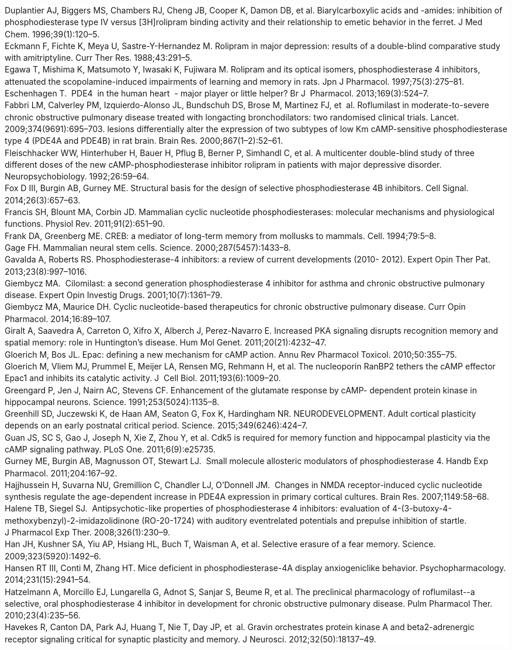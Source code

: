 Duplantier AJ, Biggers MS, Chambers RJ, Cheng JB, Cooper K, Damon DB, et al. Biarylcarboxylic acids and -amides: inhibition of phosphodiesterase type IV versus [3H]rolipram binding activity and their relationship to emetic behavior in the ferret. J Med Chem. 1996;39(1):120–5.   
Eckmann F, Fichte K, Meya U, Sastre-Y-Hernandez M. Rolipram in major depression: results of a double-blind comparative study with amitriptyline. Curr Ther Res. 1988;43:291–5.   
Egawa T, Mishima K, Matsumoto Y, Iwasaki K, Fujiwara M. Rolipram and its optical isomers, phosphodiesterase 4 inhibitors, attenuated the scopolamine-induced impairments of learning and memory in rats. Jpn J Pharmacol. 1997;75(3):275–81.   
Eschenhagen T.  PDE4  in the human heart  - major player or little helper? Br J  Pharmacol. 2013;169(3):524–7.   
Fabbri LM, Calverley PM, Izquierdo-Alonso JL, Bundschuh DS, Brose M, Martinez FJ, et  al. Roflumilast in moderate-to-severe chronic obstructive pulmonary disease treated with longacting bronchodilators: two randomised clinical trials. Lancet. 2009;374(9691):695–703. lesions differentially alter the expression of two subtypes of low Km cAMP-sensitive phosphodiesterase type 4 (PDE4A and PDE4B) in rat brain. Brain Res. 2000;867(1–2):52–61.   
Fleischhacker WW, Hinterhuber H, Bauer H, Pflug B, Berner P, Simhandl C, et al. A multicenter double-blind study of three different doses of the new cAMP-phosphodiesterase inhibitor rolipram in patients with major depressive disorder. Neuropsychobiology. 1992;26:59–64.   
Fox D III, Burgin AB, Gurney ME. Structural basis for the design of selective phosphodiesterase 4B inhibitors. Cell Signal. 2014;26(3):657–63.   
Francis SH, Blount MA, Corbin JD. Mammalian cyclic nucleotide phosphodiesterases: molecular mechanisms and physiological functions. Physiol Rev. 2011;91(2):651–90.   
Frank DA, Greenberg ME. CREB: a mediator of long-term memory from mollusks to mammals. Cell. 1994;79:5–8.   
Gage FH. Mammalian neural stem cells. Science. 2000;287(5457):1433–8.   
Gavalda A, Roberts RS. Phosphodiesterase-4 inhibitors: a review of current developments (2010- 2012). Expert Opin Ther Pat. 2013;23(8):997–1016.   
Giembycz MA.  Cilomilast: a second generation phosphodiesterase 4 inhibitor for asthma and chronic obstructive pulmonary disease. Expert Opin Investig Drugs. 2001;10(7):1361–79.   
Giembycz MA, Maurice DH. Cyclic nucleotide-based therapeutics for chronic obstructive pulmonary disease. Curr Opin Pharmacol. 2014;16:89–107.   
Giralt A, Saavedra A, Carreton O, Xifro X, Alberch J, Perez-Navarro E. Increased PKA signaling disrupts recognition memory and spatial memory: role in Huntington’s disease. Hum Mol Genet. 2011;20(21):4232–47.   
Gloerich M, Bos JL. Epac: defining a new mechanism for cAMP action. Annu Rev Pharmacol Toxicol. 2010;50:355–75.   
Gloerich M, Vliem MJ, Prummel E, Meijer LA, Rensen MG, Rehmann H, et al. The nucleoporin RanBP2 tethers the cAMP effector Epac1 and inhibits its catalytic activity. J  Cell Biol. 2011;193(6):1009–20.   
Greengard P, Jen J, Nairn AC, Stevens CF. Enhancement of the glutamate response by cAMP-­ dependent protein kinase in hippocampal neurons. Science. 1991;253(5024):1135–8.   
Greenhill SD, Juczewski K, de Haan AM, Seaton G, Fox K, Hardingham NR. NEURODEVELOPMENT. Adult cortical plasticity depends on an early postnatal critical period. Science. 2015;349(6246):424–7.   
Guan JS, SC S, Gao J, Joseph N, Xie Z, Zhou Y, et al. Cdk5 is required for memory function and hippocampal plasticity via the cAMP signaling pathway. PLoS One. 2011;6(9):e25735.   
Gurney ME, Burgin AB, Magnusson OT, Stewart LJ.  Small molecule allosteric modulators of phosphodiesterase 4. Handb Exp Pharmacol. 2011;204:167–92.   
Hajjhussein H, Suvarna NU, Gremillion C, Chandler LJ, O’Donnell JM.  Changes in NMDA receptor-­induced cyclic nucleotide synthesis regulate the age-dependent increase in PDE4A expression in primary cortical cultures. Brain Res. 2007;1149:58–68.   
Halene TB, Siegel SJ.  Antipsychotic-like properties of phosphodiesterase 4 inhibitors: evaluation of 4-(3-butoxy-4-methoxybenzyl)-2-imidazolidinone (RO-20-1724) with auditory eventrelated potentials and prepulse inhibition of startle. J Pharmacol Exp Ther. 2008;326(1):230–9.   
Han JH, Kushner SA, Yiu AP, Hsiang HL, Buch T, Waisman A, et al. Selective erasure of a fear memory. Science. 2009;323(5920):1492–6.   
Hansen RT III, Conti M, Zhang HT. Mice deficient in phosphodiesterase-4A display anxiogeniclike behavior. Psychopharmacology. 2014;231(15):2941–54.   
Hatzelmann A, Morcillo EJ, Lungarella G, Adnot S, Sanjar S, Beume R, et al. The preclinical pharmacology of roflumilast--a selective, oral phosphodiesterase 4 inhibitor in development for chronic obstructive pulmonary disease. Pulm Pharmacol Ther. 2010;23(4):235–56.   
Havekes R, Canton DA, Park AJ, Huang T, Nie T, Day JP, et  al. Gravin orchestrates protein kinase A and beta2-adrenergic receptor signaling critical for synaptic plasticity and memory. J Neurosci. 2012;32(50):18137–49.   